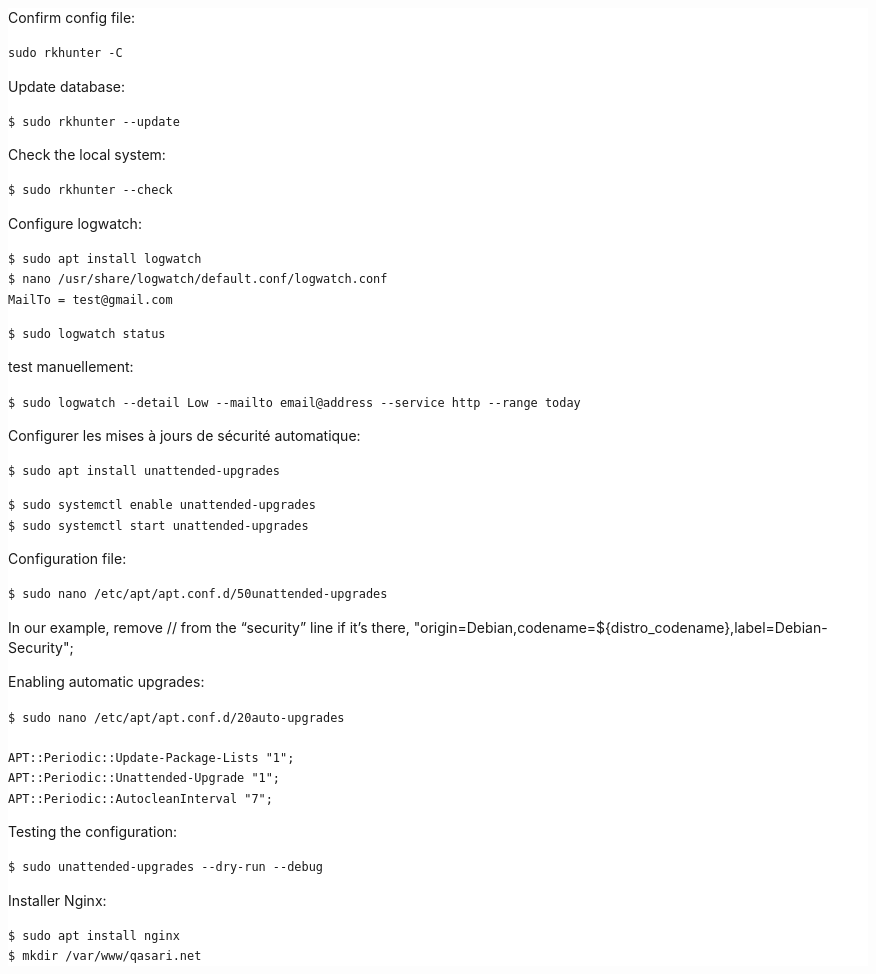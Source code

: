 Confirm config file:
```
sudo rkhunter -C
```

Update database:
```
$ sudo rkhunter --update
```
Check the local system:
```
$ sudo rkhunter --check
```

Configure logwatch:
```text
$ sudo apt install logwatch
$ nano /usr/share/logwatch/default.conf/logwatch.conf
MailTo = test@gmail.com
```

```
$ sudo logwatch status
```

test manuellement:
```text
$ sudo logwatch --detail Low --mailto email@address --service http --range today
```

Configurer les mises à jours de sécurité automatique:
```
$ sudo apt install unattended-upgrades
```

```
$ sudo systemctl enable unattended-upgrades
$ sudo systemctl start unattended-upgrades
```

Configuration file:
```
$ sudo nano /etc/apt/apt.conf.d/50unattended-upgrades
```

In our example, remove // from the “security” line if it’s there, "origin=Debian,codename=${distro_codename},label=Debian-Security";

Enabling automatic upgrades:
```text
$ sudo nano /etc/apt/apt.conf.d/20auto-upgrades

APT::Periodic::Update-Package-Lists "1";
APT::Periodic::Unattended-Upgrade "1";
APT::Periodic::AutocleanInterval "7";
```

Testing the configuration:

```
$ sudo unattended-upgrades --dry-run --debug
```
Installer Nginx:
```
$ sudo apt install nginx
$ mkdir /var/www/qasari.net
```
